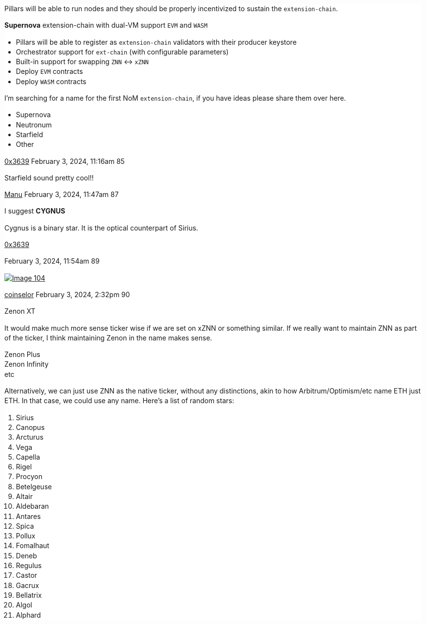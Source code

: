 Pillars will be able to run nodes and they should be properly incentivized to sustain the `extension-chain`.

**Supernova** extension-chain with dual-VM support `EVM` and `WASM`

*   Pillars will be able to register as `extension-chain` validators with their producer keystore
*   Orchestrator support for `ext-chain` (with configurable parameters)
*   Built-in support for swapping `ZNN` ↔ `xZNN`
*   Deploy `EVM` contracts
*   Deploy `WASM` contracts

I’m searching for a name for the first NoM `extension-chain`, if you have ideas please share them over here.

*   Supernova
*   Neutronum
*   Starfield
*   Other

[0x3639](https://forum.zenon.org/u/0x3639) February 3, 2024, 11:16am  85

Starfield sound pretty cool!!

[Manu](https://forum.zenon.org/u/Manu) February 3, 2024, 11:47am  87

I suggest **CYGNUS**

Cygnus is a binary star. It is the optical counterpart of Sirius.

[0x3639](https://forum.zenon.org/u/0x3639)

February 3, 2024, 11:54am  89

[![Image 104](https://forum.zenon.org/uploads/default/original/2X/e/e41241c9f4a9508b22e4b84c4fc70111131f22ed.jpeg)](https://www.youtube.com/watch?v=cNYO349i1-Q&t=20)

[coinselor](https://forum.zenon.org/u/coinselor) February 3, 2024, 2:32pm  90

Zenon XT

It would make much more sense ticker wise if we are set on xZNN or something similar. If we really want to maintain ZNN as part of the ticker, I think maintaining Zenon in the name makes sense.

Zenon Plus  
Zenon Infinity  
etc

Alternatively, we can just use ZNN as the native ticker, without any distinctions, akin to how Arbitrum/Optimism/etc name ETH just ETH. In that case, we could use any name. Here’s a list of random stars:

1.  Sirius
2.  Canopus
3.  Arcturus
4.  Vega
5.  Capella
6.  Rigel
7.  Procyon
8.  Betelgeuse
9.  Altair
10.  Aldebaran
11.  Antares
12.  Spica
13.  Pollux
14.  Fomalhaut
15.  Deneb
16.  Regulus
17.  Castor
18.  Gacrux
19.  Bellatrix
20.  Algol
21.  Alphard